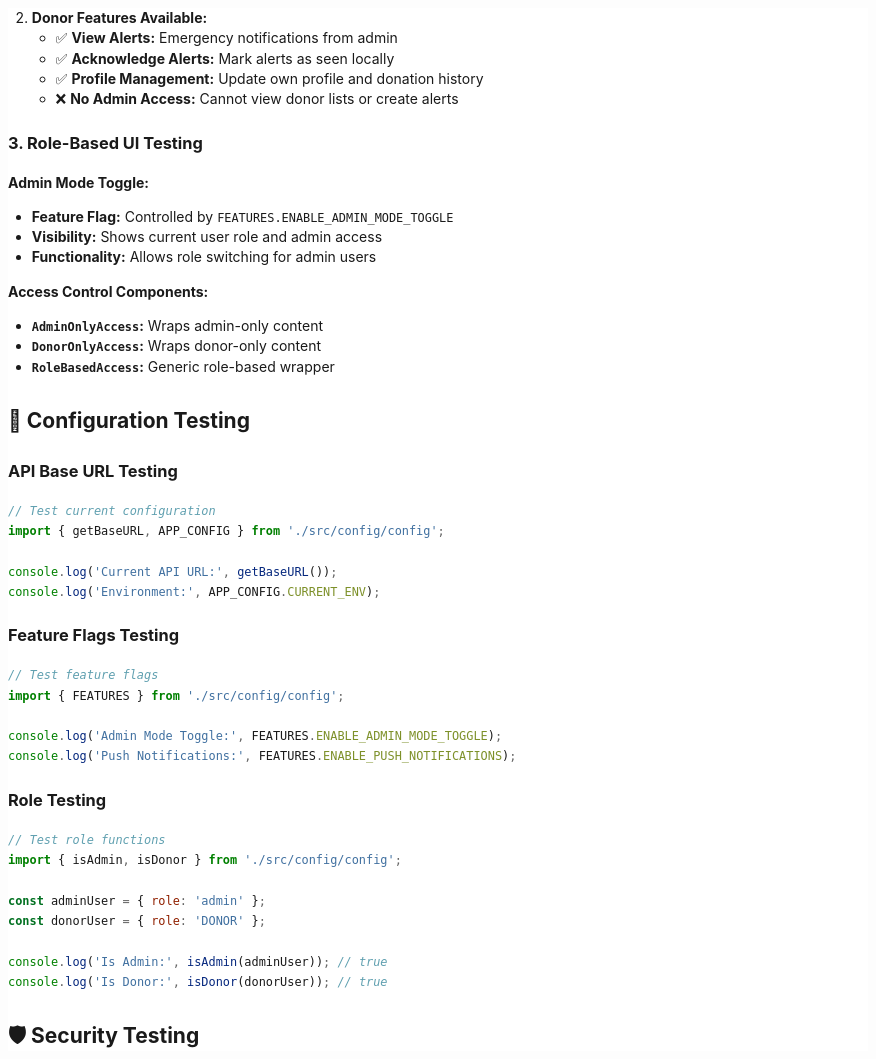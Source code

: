 2. **Donor Features Available:**
   - ✅ **View Alerts:** Emergency notifications from admin
   - ✅ **Acknowledge Alerts:** Mark alerts as seen locally
   - ✅ **Profile Management:** Update own profile and donation history
   - ❌ **No Admin Access:** Cannot view donor lists or create alerts

### **3. Role-Based UI Testing**

**Admin Mode Toggle:**
- **Feature Flag:** Controlled by `FEATURES.ENABLE_ADMIN_MODE_TOGGLE`
- **Visibility:** Shows current user role and admin access
- **Functionality:** Allows role switching for admin users

**Access Control Components:**
- **`AdminOnlyAccess`:** Wraps admin-only content
- **`DonorOnlyAccess`:** Wraps donor-only content
- **`RoleBasedAccess`:** Generic role-based wrapper

## 🔧 **Configuration Testing**

### **API Base URL Testing**
```javascript
// Test current configuration
import { getBaseURL, APP_CONFIG } from './src/config/config';

console.log('Current API URL:', getBaseURL());
console.log('Environment:', APP_CONFIG.CURRENT_ENV);
```

### **Feature Flags Testing**
```javascript
// Test feature flags
import { FEATURES } from './src/config/config';

console.log('Admin Mode Toggle:', FEATURES.ENABLE_ADMIN_MODE_TOGGLE);
console.log('Push Notifications:', FEATURES.ENABLE_PUSH_NOTIFICATIONS);
```

### **Role Testing**
```javascript
// Test role functions
import { isAdmin, isDonor } from './src/config/config';

const adminUser = { role: 'admin' };
const donorUser = { role: 'DONOR' };

console.log('Is Admin:', isAdmin(adminUser)); // true
console.log('Is Donor:', isDonor(donorUser)); // true
```

## 🛡️ **Security Testing**
